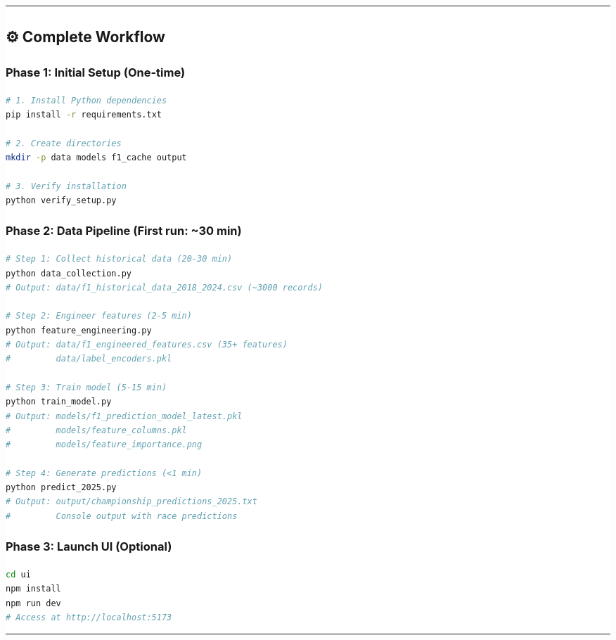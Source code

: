 ```
```

---

## ⚙️ Complete Workflow

### Phase 1: Initial Setup (One-time)
```bash
# 1. Install Python dependencies
pip install -r requirements.txt

# 2. Create directories
mkdir -p data models f1_cache output

# 3. Verify installation
python verify_setup.py
```

### Phase 2: Data Pipeline (First run: ~30 min)
```bash
# Step 1: Collect historical data (20-30 min)
python data_collection.py
# Output: data/f1_historical_data_2018_2024.csv (~3000 records)

# Step 2: Engineer features (2-5 min)
python feature_engineering.py
# Output: data/f1_engineered_features.csv (35+ features)
#         data/label_encoders.pkl

# Step 3: Train model (5-15 min)
python train_model.py
# Output: models/f1_prediction_model_latest.pkl
#         models/feature_columns.pkl
#         models/feature_importance.png

# Step 4: Generate predictions (<1 min)
python predict_2025.py
# Output: output/championship_predictions_2025.txt
#         Console output with race predictions
```

### Phase 3: Launch UI (Optional)
```bash
cd ui
npm install
npm run dev
# Access at http://localhost:5173
```

---
